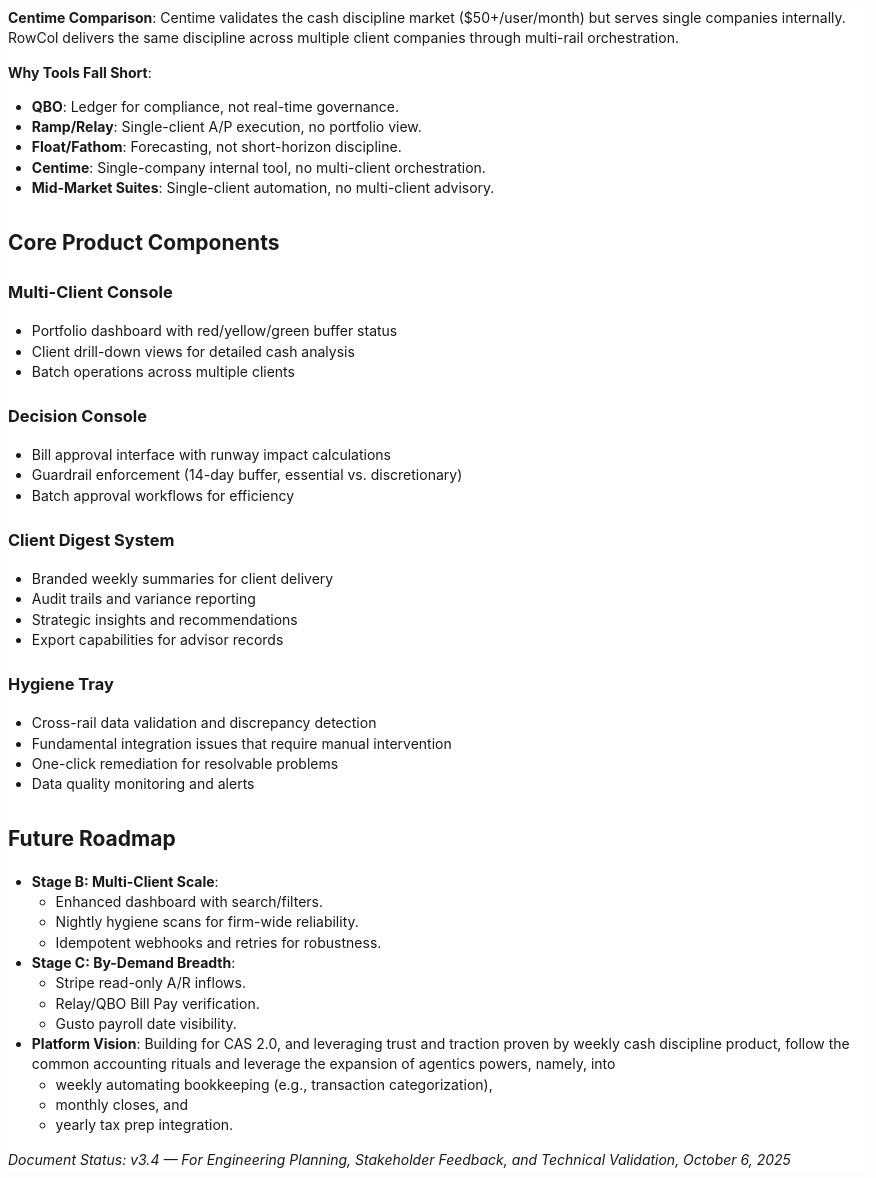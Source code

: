 **Centime Comparison**: Centime validates the cash discipline market ($50+/user/month) but serves single companies internally. RowCol delivers the same discipline across multiple client companies through multi-rail orchestration.

**Why Tools Fall Short**:

- **QBO**: Ledger for compliance, not real-time governance.
- **Ramp/Relay**: Single-client A/P execution, no portfolio view.
- **Float/Fathom**: Forecasting, not short-horizon discipline.
- **Centime**: Single-company internal tool, no multi-client orchestration.
- **Mid-Market Suites**: Single-client automation, no multi-client advisory.

## Core Product Components

### **Multi-Client Console**
- Portfolio dashboard with red/yellow/green buffer status
- Client drill-down views for detailed cash analysis
- Batch operations across multiple clients

### **Decision Console**
- Bill approval interface with runway impact calculations
- Guardrail enforcement (14-day buffer, essential vs. discretionary)
- Batch approval workflows for efficiency

### **Client Digest System**
- Branded weekly summaries for client delivery
- Audit trails and variance reporting
- Strategic insights and recommendations
- Export capabilities for advisor records

### **Hygiene Tray**
- Cross-rail data validation and discrepancy detection
- Fundamental integration issues that require manual intervention
- One-click remediation for resolvable problems
- Data quality monitoring and alerts

## Future Roadmap

- **Stage B: Multi-Client Scale**:
  - Enhanced dashboard with search/filters.
  - Nightly hygiene scans for firm-wide reliability.
  - Idempotent webhooks and retries for robustness.
- **Stage C: By-Demand Breadth**:
  - Stripe read-only A/R inflows.
  - Relay/QBO Bill Pay verification.
  - Gusto payroll date visibility.
- **Platform Vision**: Building for CAS 2.0, and leveraging trust and traction proven by weekly cash discipline product, follow the common accounting rituals and leverage the expansion of agentics powers, namely, into 
  - weekly automating bookkeeping (e.g., transaction categorization), 
  - monthly closes, and 
  - yearly tax prep integration.

*Document Status: v3.4 — For Engineering Planning, Stakeholder Feedback, and Technical Validation, October 6, 2025*